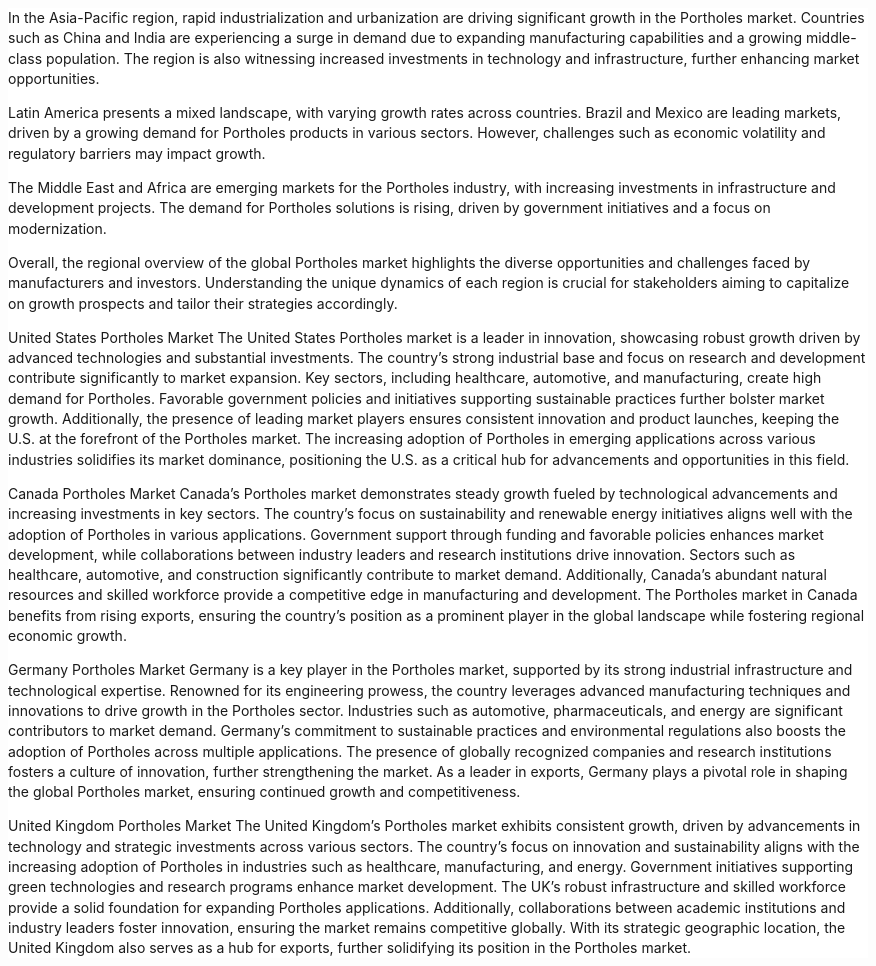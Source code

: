 In the Asia-Pacific region, rapid industrialization and urbanization are driving significant growth in the Portholes market. Countries such as China and India are experiencing a surge in demand due to expanding manufacturing capabilities and a growing middle-class population. The region is also witnessing increased investments in technology and infrastructure, further enhancing market opportunities.

Latin America presents a mixed landscape, with varying growth rates across countries. Brazil and Mexico are leading markets, driven by a growing demand for Portholes products in various sectors. However, challenges such as economic volatility and regulatory barriers may impact growth.

The Middle East and Africa are emerging markets for the Portholes industry, with increasing investments in infrastructure and development projects. The demand for Portholes solutions is rising, driven by government initiatives and a focus on modernization.

Overall, the regional overview of the global Portholes market highlights the diverse opportunities and challenges faced by manufacturers and investors. Understanding the unique dynamics of each region is crucial for stakeholders aiming to capitalize on growth prospects and tailor their strategies accordingly.

United States Portholes Market
The United States Portholes market is a leader in innovation, showcasing robust growth driven by advanced technologies and substantial investments. The country’s strong industrial base and focus on research and development contribute significantly to market expansion. Key sectors, including healthcare, automotive, and manufacturing, create high demand for Portholes. Favorable government policies and initiatives supporting sustainable practices further bolster market growth. Additionally, the presence of leading market players ensures consistent innovation and product launches, keeping the U.S. at the forefront of the Portholes market. The increasing adoption of Portholes in emerging applications across various industries solidifies its market dominance, positioning the U.S. as a critical hub for advancements and opportunities in this field.

Canada Portholes Market
Canada’s Portholes market demonstrates steady growth fueled by technological advancements and increasing investments in key sectors. The country’s focus on sustainability and renewable energy initiatives aligns well with the adoption of Portholes in various applications. Government support through funding and favorable policies enhances market development, while collaborations between industry leaders and research institutions drive innovation. Sectors such as healthcare, automotive, and construction significantly contribute to market demand. Additionally, Canada’s abundant natural resources and skilled workforce provide a competitive edge in manufacturing and development. The Portholes market in Canada benefits from rising exports, ensuring the country’s position as a prominent player in the global landscape while fostering regional economic growth.

Germany Portholes Market
Germany is a key player in the Portholes market, supported by its strong industrial infrastructure and technological expertise. Renowned for its engineering prowess, the country leverages advanced manufacturing techniques and innovations to drive growth in the Portholes sector. Industries such as automotive, pharmaceuticals, and energy are significant contributors to market demand. Germany’s commitment to sustainable practices and environmental regulations also boosts the adoption of Portholes across multiple applications. The presence of globally recognized companies and research institutions fosters a culture of innovation, further strengthening the market. As a leader in exports, Germany plays a pivotal role in shaping the global Portholes market, ensuring continued growth and competitiveness.

United Kingdom Portholes Market
The United Kingdom’s Portholes market exhibits consistent growth, driven by advancements in technology and strategic investments across various sectors. The country’s focus on innovation and sustainability aligns with the increasing adoption of Portholes in industries such as healthcare, manufacturing, and energy. Government initiatives supporting green technologies and research programs enhance market development. The UK’s robust infrastructure and skilled workforce provide a solid foundation for expanding Portholes applications. Additionally, collaborations between academic institutions and industry leaders foster innovation, ensuring the market remains competitive globally. With its strategic geographic location, the United Kingdom also serves as a hub for exports, further solidifying its position in the Portholes market.
